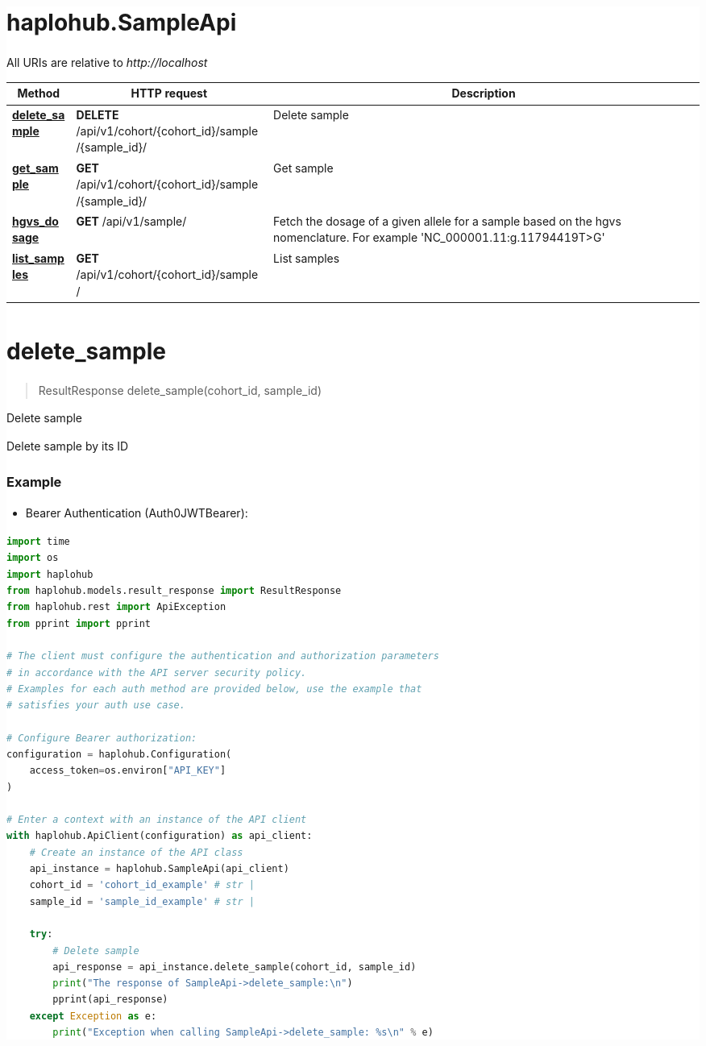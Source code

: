 # haplohub.SampleApi

All URIs are relative to *http://localhost*

Method | HTTP request | Description
------------- | ------------- | -------------
[**delete_sample**](SampleApi.md#delete_sample) | **DELETE** /api/v1/cohort/{cohort_id}/sample/{sample_id}/ | Delete sample
[**get_sample**](SampleApi.md#get_sample) | **GET** /api/v1/cohort/{cohort_id}/sample/{sample_id}/ | Get sample
[**hgvs_dosage**](SampleApi.md#hgvs_dosage) | **GET** /api/v1/sample/ | Fetch the dosage of a given allele for a sample based on the hgvs nomenclature. For example &#39;NC_000001.11:g.11794419T&gt;G&#39;
[**list_samples**](SampleApi.md#list_samples) | **GET** /api/v1/cohort/{cohort_id}/sample/ | List samples


# **delete_sample**
> ResultResponse delete_sample(cohort_id, sample_id)

Delete sample

Delete sample by its ID

### Example

* Bearer Authentication (Auth0JWTBearer):
```python
import time
import os
import haplohub
from haplohub.models.result_response import ResultResponse
from haplohub.rest import ApiException
from pprint import pprint

# The client must configure the authentication and authorization parameters
# in accordance with the API server security policy.
# Examples for each auth method are provided below, use the example that
# satisfies your auth use case.

# Configure Bearer authorization: 
configuration = haplohub.Configuration(
    access_token=os.environ["API_KEY"]
)

# Enter a context with an instance of the API client
with haplohub.ApiClient(configuration) as api_client:
    # Create an instance of the API class
    api_instance = haplohub.SampleApi(api_client)
    cohort_id = 'cohort_id_example' # str | 
    sample_id = 'sample_id_example' # str | 

    try:
        # Delete sample
        api_response = api_instance.delete_sample(cohort_id, sample_id)
        print("The response of SampleApi->delete_sample:\n")
        pprint(api_response)
    except Exception as e:
        print("Exception when calling SampleApi->delete_sample: %s\n" % e)
```
